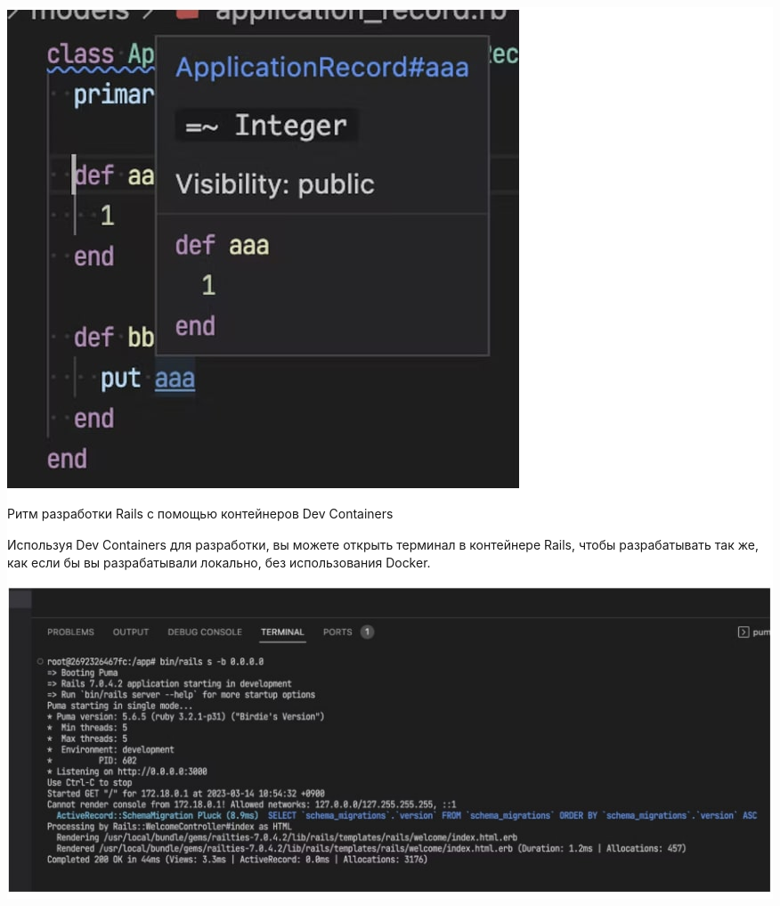 ![gxhoywq2uyfu2zgyng1m.png](../../assets/images/gxhoywq2uyfu2zgyng1m.png)

Ритм разработки Rails с помощью контейнеров Dev Containers

Используя Dev Containers для разработки, вы можете открыть терминал в контейнере Rails, чтобы разрабатывать так же, как если бы вы разрабатывали локально, без использования Docker.

![hb1vtn1tci0jj4iudtgt.png](../../assets/images/hb1vtn1tci0jj4iudtgt.png)
